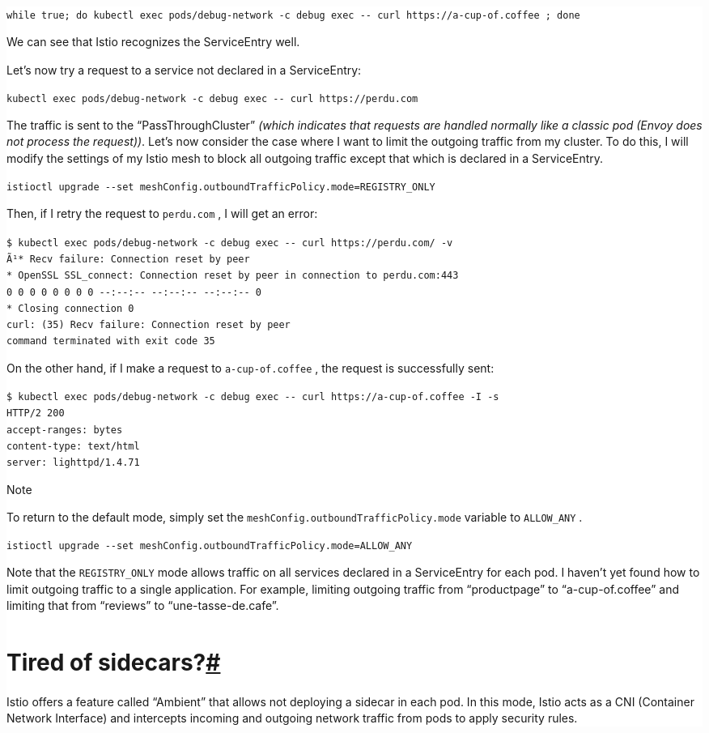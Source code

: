```
while true; do kubectl exec pods/debug-network -c debug exec -- curl https://a-cup-of.coffee ; done
```
We can see that Istio recognizes the ServiceEntry well.

Let’s now try a request to a service not declared in a ServiceEntry:

```
kubectl exec pods/debug-network -c debug exec -- curl https://perdu.com
```
The traffic is sent to the “PassThroughCluster”
*(which indicates that requests are handled normally like a classic pod (Envoy does not process the request))*.
Let’s now consider the case where I want to limit the outgoing traffic from my cluster. To do this, I will modify the settings of my Istio mesh to block all outgoing traffic except that which is declared in a ServiceEntry.

```
istioctl upgrade --set meshConfig.outboundTrafficPolicy.mode=REGISTRY_ONLY
```
Then, if I retry the request to `perdu.com`
, I will get an error:

```
$ kubectl exec pods/debug-network -c debug exec -- curl https://perdu.com/ -v
Ã¹* Recv failure: Connection reset by peer
* OpenSSL SSL_connect: Connection reset by peer in connection to perdu.com:443
0 0 0 0 0 0 0 0 --:--:-- --:--:-- --:--:-- 0
* Closing connection 0
curl: (35) Recv failure: Connection reset by peer
command terminated with exit code 35
```
On the other hand, if I make a request to `a-cup-of.coffee`
, the request is successfully sent:

```
$ kubectl exec pods/debug-network -c debug exec -- curl https://a-cup-of.coffee -I -s
HTTP/2 200
accept-ranges: bytes
content-type: text/html
server: lighttpd/1.4.71
```
Note

To return to the default mode, simply set the `meshConfig.outboundTrafficPolicy.mode`
variable to `ALLOW_ANY`
.

```
istioctl upgrade --set meshConfig.outboundTrafficPolicy.mode=ALLOW_ANY
```
Note that the `REGISTRY_ONLY`
mode allows traffic on all services declared in a ServiceEntry for each pod. I haven’t yet found how to limit outgoing traffic to a single application. For example, limiting outgoing traffic from “productpage” to “a-cup-of.coffee” and limiting that from “reviews” to “une-tasse-de.cafe”.

# Tired of sidecars?[#](#tired-of-sidecars)
Istio offers a feature called “Ambient” that allows not deploying a sidecar in each pod. In this mode, Istio acts as a CNI (Container Network Interface) and intercepts incoming and outgoing network traffic from pods to apply security rules.

